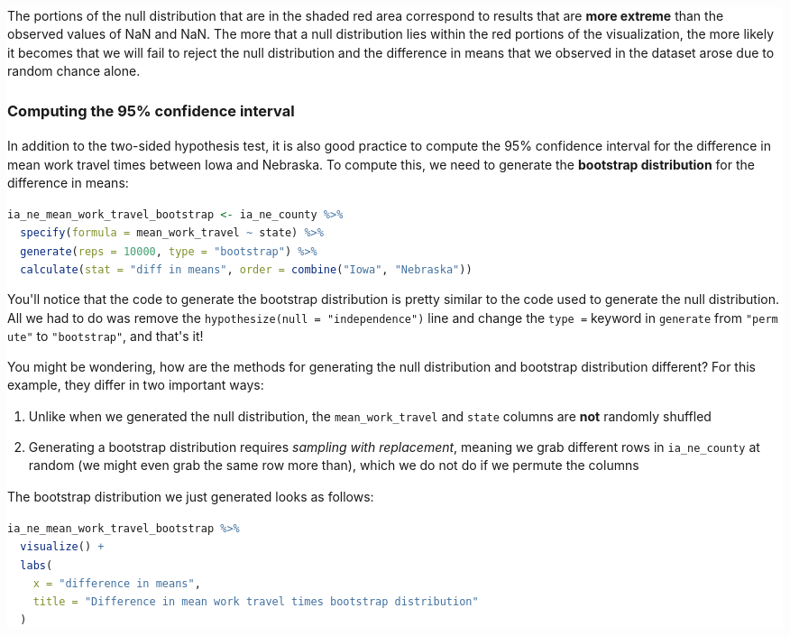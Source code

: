The portions of the null distribution that are in the shaded red area correspond to results that are **more extreme** than the observed values of NaN and NaN.
The more that a null distribution lies within the red portions of the visualization, the more likely it becomes that we will fail to reject the null distribution and the difference in means that we observed in the dataset arose due to random chance alone.

### Computing the 95% confidence interval

In addition to the two-sided hypothesis test, it is also good practice to compute the 95% confidence interval for the difference in mean work travel times between Iowa and Nebraska.
To compute this, we need to generate the **bootstrap distribution** for the difference in means:


```r
ia_ne_mean_work_travel_bootstrap <- ia_ne_county %>%
  specify(formula = mean_work_travel ~ state) %>%
  generate(reps = 10000, type = "bootstrap") %>%
  calculate(stat = "diff in means", order = combine("Iowa", "Nebraska"))
```

You'll notice that the code to generate the bootstrap distribution is pretty similar to the code used to generate the null distribution.
All we had to do was remove the `hypothesize(null = "independence")` line and change the `type =` keyword in `generate` from `"permute"` to `"bootstrap"`, and that's it!

You might be wondering, how are the methods for generating the null distribution and bootstrap distribution different?
For this example, they differ in two important ways:

1.  Unlike when we generated the null distribution, the `mean_work_travel` and `state` columns are **not** randomly shuffled

2.  Generating a bootstrap distribution requires *sampling with replacement*, meaning we grab different rows in `ia_ne_county` at random (we might even grab the same row more than), which we do not do if we permute the columns

The bootstrap distribution we just generated looks as follows:


```r
ia_ne_mean_work_travel_bootstrap %>%
  visualize() +
  labs(
    x = "difference in means",
    title = "Difference in mean work travel times bootstrap distribution"
  )
```
